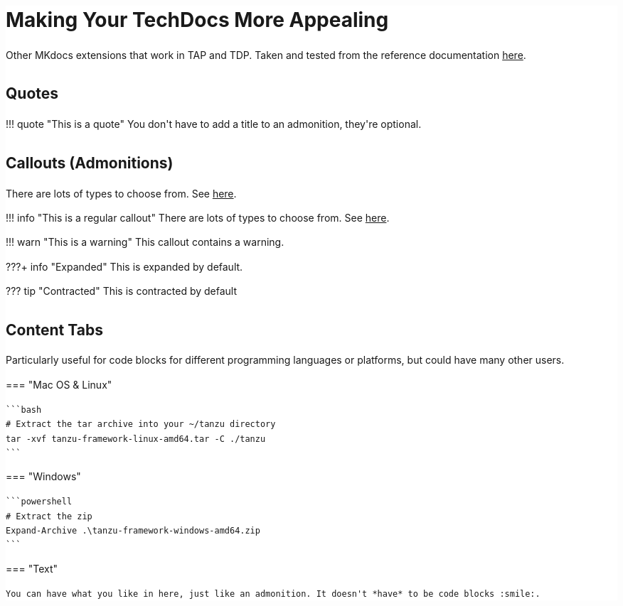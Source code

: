 # Making Your TechDocs More Appealing


Other MKdocs extensions that work in TAP and TDP. Taken and tested from the reference documentation [here](https://squidfunk.github.io/mkdocs-material/reference/).

## Quotes

!!! quote "This is a quote"
    You don't have to add a title to an admonition, they're optional.

## Callouts (Admonitions)

There are lots of types to choose from. See [here](https://squidfunk.github.io/mkdocs-material/reference/admonitions/).

!!! info "This is a regular callout"
    There are lots of types to choose from. See [here](https://squidfunk.github.io/mkdocs-material/reference/admonitions/).

!!! warn "This is a warning"
    This callout contains a warning.

???+ info "Expanded"
    This is expanded by default.

??? tip "Contracted"
    This is contracted by default

## Content Tabs

Particularly useful for code blocks for different programming languages or platforms, but could have many other users.

=== "Mac OS & Linux"

    ```bash
    # Extract the tar archive into your ~/tanzu directory
    tar -xvf tanzu-framework-linux-amd64.tar -C ./tanzu
    ```

=== "Windows"

    ```powershell
    # Extract the zip
    Expand-Archive .\tanzu-framework-windows-amd64.zip
    ```

=== "Text"

    You can have what you like in here, just like an admonition. It doesn't *have* to be code blocks :smile:.
